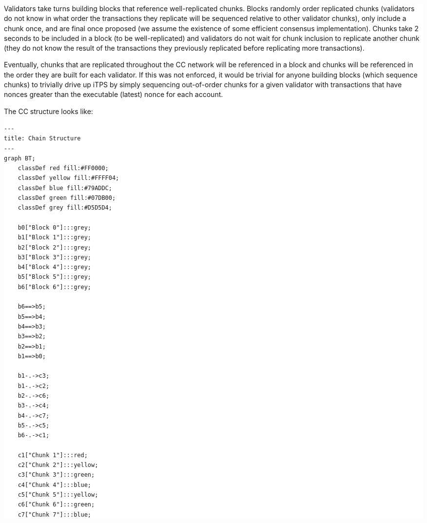 Validators take turns building blocks that reference well-replicated chunks. Blocks randomly order replicated chunks (validators do not know in what order the transactions they replicate will be sequenced relative to other validator chunks), only include a chunk once, and are final once proposed (we assume the existence of some efficient consensus implementation). Chunks take 2 seconds to be included in a block (to be well-replicated) and validators do not wait for chunk inclusion to replicate another chunk (they do not know the result of the transactions they previously replicated before replicating more transactions).

Eventually, chunks that are replicated throughout the CC network will be referenced in a block and chunks will be referenced in the order they are built for each validator. If this was not enforced, it would be trivial for anyone building blocks (which sequence chunks) to trivially drive up iTPS by simply sequencing out-of-order chunks for a given validator with transactions that have nonces greater than the executable (latest) nonce for each account.

The CC structure looks like:

```mermaid
---
title: Chain Structure
---
graph BT;
    classDef red fill:#FF0000;
    classDef yellow fill:#FFFF04;
    classDef blue fill:#79ADDC;
    classDef green fill:#07DB00;
    classDef grey fill:#D5D5D4;
    
    b0["Block 0"]:::grey;
    b1["Block 1"]:::grey;
    b2["Block 2"]:::grey;
    b3["Block 3"]:::grey;
    b4["Block 4"]:::grey;
    b5["Block 5"]:::grey;
    b6["Block 6"]:::grey;

    b6==>b5;
    b5==>b4;
    b4==>b3;
    b3==>b2;
    b2==>b1;
    b1==>b0;
    
    b1-.->c3;
    b1-.->c2;
    b2-.->c6;
    b3-.->c4;
    b4-.->c7;
    b5-.->c5;
    b6-.->c1;
    
    c1["Chunk 1"]:::red;
    c2["Chunk 2"]:::yellow;
    c3["Chunk 3"]:::green;
    c4["Chunk 4"]:::blue;
    c5["Chunk 5"]:::yellow;
    c6["Chunk 6"]:::green;
    c7["Chunk 7"]:::blue;
```
